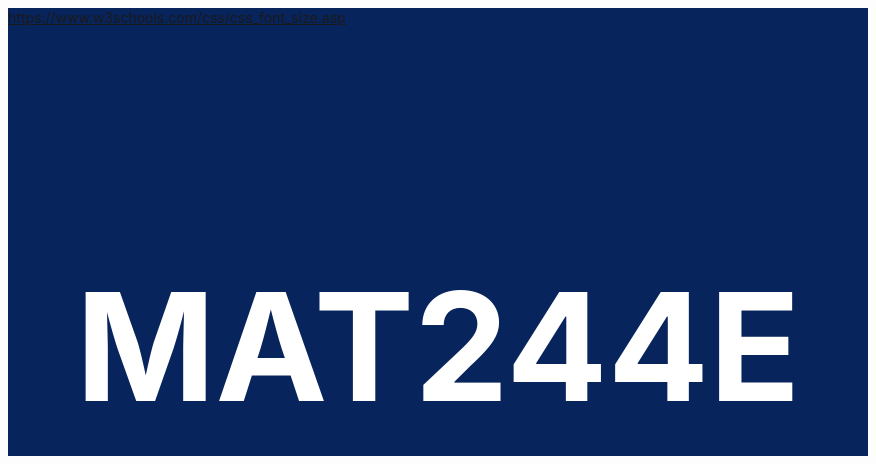 <!DOCTYPE html>
<html>
<head>
<style>
h1 {text-align: center;
    font-size: 150px;}    
body {
  background-color: #08245c;
}
</style>
</head>
<body>

https://www.w3schools.com/css/css_font_size.asp


<h1 <span style="color:white">MAT244E</span> </h1>

</body>
</html>